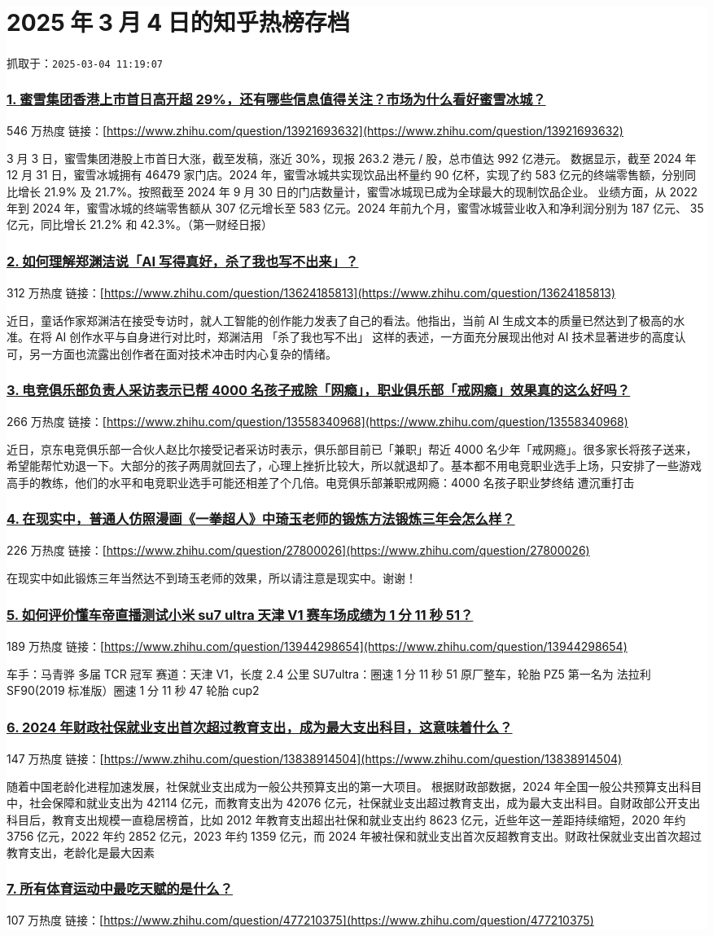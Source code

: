 # 2025 年 3 月 4 日的知乎热榜存档

抓取于：`2025-03-04 11:19:07`

### [1. 蜜雪集团香港上市首日高开超 29%，还有哪些信息值得关注？市场为什么看好蜜雪冰城？](https://www.zhihu.com/question/13921693632)
546 万热度 链接：[https://www.zhihu.com/question/13921693632](https://www.zhihu.com/question/13921693632)

3 月 3 日，蜜雪集团港股上市首日大涨，截至发稿，涨近 30%，现报 263.2 港元 / 股，总市值达 992 亿港元。 数据显示，截至 2024 年 12 月 31 日，蜜雪冰城拥有 46479 家门店。2024 年，蜜雪冰城共实现饮品出杯量约 90 亿杯，实现了约 583 亿元的终端零售额，分别同比增长 21.9% 及 21.7%。按照截至 2024 年 9 月 30 日的门店数量计，蜜雪冰城现已成为全球最大的现制饮品企业。 业绩方面，从 2022 年到 2024 年，蜜雪冰城的终端零售额从 307 亿元增长至 583 亿元。2024 年前九个月，蜜雪冰城营业收入和净利润分别为 187 亿元、 35 亿元，同比增长 21.2% 和 42.3%。（第一财经日报）

### [2. 如何理解郑渊洁说「AI 写得真好，杀了我也写不出来」？](https://www.zhihu.com/question/13624185813)
312 万热度 链接：[https://www.zhihu.com/question/13624185813](https://www.zhihu.com/question/13624185813)

近日，童话作家郑渊洁在接受专访时，就人工智能的创作能力发表了自己的看法。他指出，当前 AI 生成文本的质量已然达到了极高的水准。在将 AI 创作水平与自身进行对比时，郑渊洁用 「杀了我也写不出」 这样的表述，一方面充分展现出他对 AI 技术显著进步的高度认可，另一方面也流露出创作者在面对技术冲击时内心复杂的情绪。

### [3. 电竞俱乐部负责人采访表示已帮 4000 名孩子戒除「网瘾」，职业俱乐部「戒网瘾」效果真的这么好吗？](https://www.zhihu.com/question/13558340968)
266 万热度 链接：[https://www.zhihu.com/question/13558340968](https://www.zhihu.com/question/13558340968)

近日，京东电竞俱乐部一合伙人赵比尔接受记者采访时表示，俱乐部目前已「兼职」帮近 4000 名少年「戒网瘾」。很多家长将孩子送来，希望能帮忙劝退一下。大部分的孩子两周就回去了，心理上挫折比较大，所以就退却了。基本都不用电竞职业选手上场，只安排了一些游戏高手的教练，他们的水平和电竞职业选手可能还相差了个几倍。电竞俱乐部兼职戒网瘾：4000 名孩子职业梦终结 遭沉重打击

### [4. 在现实中，普通人仿照漫画《一拳超人》中琦玉老师的锻炼方法锻炼三年会怎么样？](https://www.zhihu.com/question/27800026)
226 万热度 链接：[https://www.zhihu.com/question/27800026](https://www.zhihu.com/question/27800026)

在现实中如此锻炼三年当然达不到琦玉老师的效果，所以请注意是现实中。谢谢！

### [5. 如何评价懂车帝直播测试小米 su7 ultra 天津 V1 赛车场成绩为 1 分 11 秒 51？](https://www.zhihu.com/question/13944298654)
189 万热度 链接：[https://www.zhihu.com/question/13944298654](https://www.zhihu.com/question/13944298654)

车手：马青骅 多届 TCR 冠军 赛道：天津 V1，长度 2.4 公里 SU7ultra：圈速 1 分 11 秒 51 原厂整车，轮胎 PZ5 第一名为 法拉利 SF90(2019 标准版）圈速 1 分 11 秒 47 轮胎 cup2

### [6. 2024 年财政社保就业支出首次超过教育支出，成为最大支出科目，这意味着什么？](https://www.zhihu.com/question/13838914504)
147 万热度 链接：[https://www.zhihu.com/question/13838914504](https://www.zhihu.com/question/13838914504)

随着中国老龄化进程加速发展，社保就业支出成为一般公共预算支出的第一大项目。 根据财政部数据，2024 年全国一般公共预算支出科目中，社会保障和就业支出为 42114 亿元，而教育支出为 42076 亿元，社保就业支出超过教育支出，成为最大支出科目。自财政部公开支出科目后，教育支出规模一直稳居榜首，比如 2012 年教育支出超出社保和就业支出约 8623 亿元，近些年这一差距持续缩短，2020 年约 3756 亿元，2022 年约 2852 亿元，2023 年约 1359 亿元，而 2024 年被社保和就业支出首次反超教育支出。财政社保就业支出首次超过教育支出，老龄化是最大因素

### [7. 所有体育运动中最吃天赋的是什么？](https://www.zhihu.com/question/477210375)
107 万热度 链接：[https://www.zhihu.com/question/477210375](https://www.zhihu.com/question/477210375)
